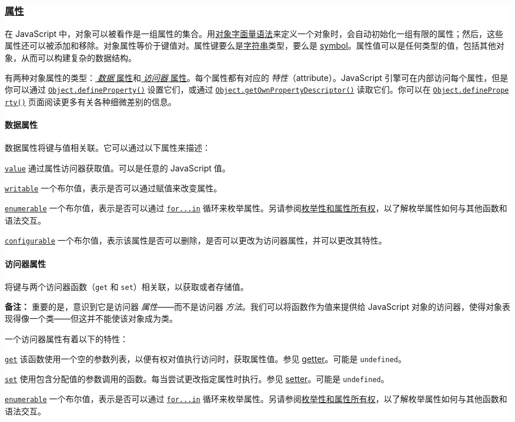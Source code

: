 ### [属性](https://developer.mozilla.org/zh-CN/docs/Web/JavaScript/Data_structures#%E5%B1%9E%E6%80%A7)

在 JavaScript 中，对象可以被看作是一组属性的集合。用[对象字面量语法](https://developer.mozilla.org/zh-CN/docs/Web/JavaScript/Guide/Grammar_and_types#%E5%AF%B9%E8%B1%A1%E5%AD%97%E9%9D%A2%E9%87%8F_object_literals)来定义一个对象时，会自动初始化一组有限的属性；然后，这些属性还可以被添加和移除。对象属性等价于键值对。属性键要么是[字符串](https://developer.mozilla.org/zh-CN/docs/Web/JavaScript/Data_structures#string-%E7%B1%BB%E5%9E%8B)类型，要么是 [symbol](https://developer.mozilla.org/zh-CN/docs/Web/JavaScript/Data_structures#symbol-%E7%B1%BB%E5%9E%8B)。属性值可以是任何类型的值，包括其他对象，从而可以构建复杂的数据结构。

有两种对象属性的类型：[ _数据_ 属性](https://developer.mozilla.org/zh-CN/docs/Web/JavaScript/Data_structures#%E6%95%B0%E6%8D%AE%E5%B1%9E%E6%80%A7)和[ _访问器_ 属性](https://developer.mozilla.org/zh-CN/docs/Web/JavaScript/Data_structures#%E8%AE%BF%E9%97%AE%E5%99%A8%E5%B1%9E%E6%80%A7)。每个属性都有对应的 _特性_（attribute）。JavaScript 引擎可在内部访问每个属性，但是你可以通过 [`Object.defineProperty()`](https://developer.mozilla.org/zh-CN/docs/Web/JavaScript/Reference/Global_Objects/Object/defineProperty) 设置它们，或通过 [`Object.getOwnPropertyDescriptor()`](https://developer.mozilla.org/zh-CN/docs/Web/JavaScript/Reference/Global_Objects/Object/getOwnPropertyDescriptor) 读取它们。你可以在 [`Object.defineProperty()`](https://developer.mozilla.org/zh-CN/docs/Web/JavaScript/Reference/Global_Objects/Object/defineProperty) 页面阅读更多有关各种细微差别的信息。

#### 数据属性
数据属性将键与值相关联。它可以通过以下属性来描述：

[`value`](https://developer.mozilla.org/zh-CN/docs/Web/JavaScript/Data_structures#value)
通过属性访问器获取值。可以是任意的 JavaScript 值。

[`writable`](https://developer.mozilla.org/zh-CN/docs/Web/JavaScript/Data_structures#writable)
一个布尔值，表示是否可以通过赋值来改变属性。

[`enumerable`](https://developer.mozilla.org/zh-CN/docs/Web/JavaScript/Data_structures#enumerable)
一个布尔值，表示是否可以通过 [`for...in`](https://developer.mozilla.org/zh-CN/docs/Web/JavaScript/Reference/Statements/for...in) 循环来枚举属性。另请参阅[枚举性和属性所有权](https://developer.mozilla.org/zh-CN/docs/Web/JavaScript/Enumerability_and_ownership_of_properties)，以了解枚举属性如何与其他函数和语法交互。

[`configurable`](https://developer.mozilla.org/zh-CN/docs/Web/JavaScript/Data_structures#configurable)
一个布尔值，表示该属性是否可以删除，是否可以更改为访问器属性，并可以更改其特性。

#### 访问器属性

将键与两个访问器函数（`get` 和 `set`）相关联，以获取或者存储值。

**备注：** 重要的是，意识到它是访问器 _属性_——而不是访问器 _方法_。我们可以将函数作为值来提供给 JavaScript 对象的访问器，使得对象表现得像一个类——但这并不能使该对象成为类。

一个访问器属性有着以下的特性：

[`get`](https://developer.mozilla.org/zh-CN/docs/Web/JavaScript/Data_structures#get)
该函数使用一个空的参数列表，以便有权对值执行访问时，获取属性值。参见 [getter](https://developer.mozilla.org/zh-CN/docs/Web/JavaScript/Reference/Functions/get)。可能是 `undefined`。

[`set`](https://developer.mozilla.org/zh-CN/docs/Web/JavaScript/Data_structures#set)
使用包含分配值的参数调用的函数。每当尝试更改指定属性时执行。参见 [setter](https://developer.mozilla.org/zh-CN/docs/Web/JavaScript/Reference/Functions/set)。可能是 `undefined`。

[`enumerable`](https://developer.mozilla.org/zh-CN/docs/Web/JavaScript/Data_structures#enumerable_2)
一个布尔值，表示是否可以通过 [`for...in`](https://developer.mozilla.org/zh-CN/docs/Web/JavaScript/Reference/Statements/for...in) 循环来枚举属性。另请参阅[枚举性和属性所有权](https://developer.mozilla.org/zh-CN/docs/Web/JavaScript/Enumerability_and_ownership_of_properties)，以了解枚举属性如何与其他函数和语法交互。
